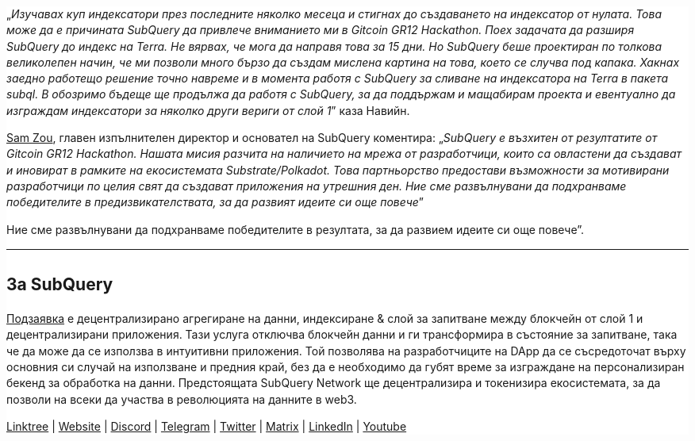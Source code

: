 „_Изучавах куп индексатори през последните няколко месеца и стигнах до създаването на индексатор от нулата. Това може да е причината SubQuery да привлече вниманието ми в Gitcoin GR12 Hackathon. Поех задачата да разширя SubQuery до индекс на Terra. Не вярвах, че мога да направя това за 15 дни. Но SubQuery беше проектиран по толкова великолепен начин, че ми позволи много бързо да създам мислена картина на това, което се случва под капака. Хакнах заедно работещо решение точно навреме и в момента работя с SubQuery за сливане на индексатора на Terra в пакета subql. В обозримо бъдеще ще продължа да работя с SubQuery, за да поддържам и мащабирам проекта и евентуално да изграждам индексатори за няколко други вериги от слой 1_” каза Навийн.

[Sam Zou](https://twitter.com/zoujialiu), главен изпълнителен директор и основател на SubQuery коментира: „_SubQuery е възхитен от резултатите от Gitcoin GR12 Hackathon. Нашата мисия разчита на наличието на мрежа от разработчици, които са овластени да създават и иновират в рамките на екосистемата Substrate/Polkadot. Това партньорство предостави възможности за мотивирани разработчици по целия свят да създават приложения на утрешния ден. Ние сме развълнувани да подхранваме победителите в предизвикателствата, за да развият идеите си още повече_”

Ние сме развълнувани да подхранваме победителите в резултата, за да развием идеите си още повече</a>”.

---

## За SubQuery

[Подзаявка](https://subquery.network/) е децентрализирано агрегиране на данни, индексиране & слой за запитване между блокчейн от слой 1 и децентрализирани приложения. Тази услуга отключва блокчейн данни и ги трансформира в състояние за запитване, така че да може да се използва в интуитивни приложения. Той позволява на разработчиците на DApp да се съсредоточат върху основния си случай на използване и предния край, без да е необходимо да губят време за изграждане на персонализиран бекенд за обработка на данни. Предстоящата SubQuery Network ще децентрализира и токенизира екосистемата, за да позволи на всеки да участва в революцията на данните в web3.

[Linktree](https://linktr.ee/subquerynetwork) | [Website](https://subquery.network/) | [Discord](https://discord.com/invite/78zg8aBSMG) | [Telegram](https://t.me/subquerynetwork) | [Twitter](https://twitter.com/subquerynetwork) | [Matrix](https://matrix.to/#/#subquery:matrix.org) | [LinkedIn](https://www.linkedin.com/company/subquery) | [Youtube](https://www.youtube.com/channel/UCi1a6NUUjegcLHDFLr7CqLw)
